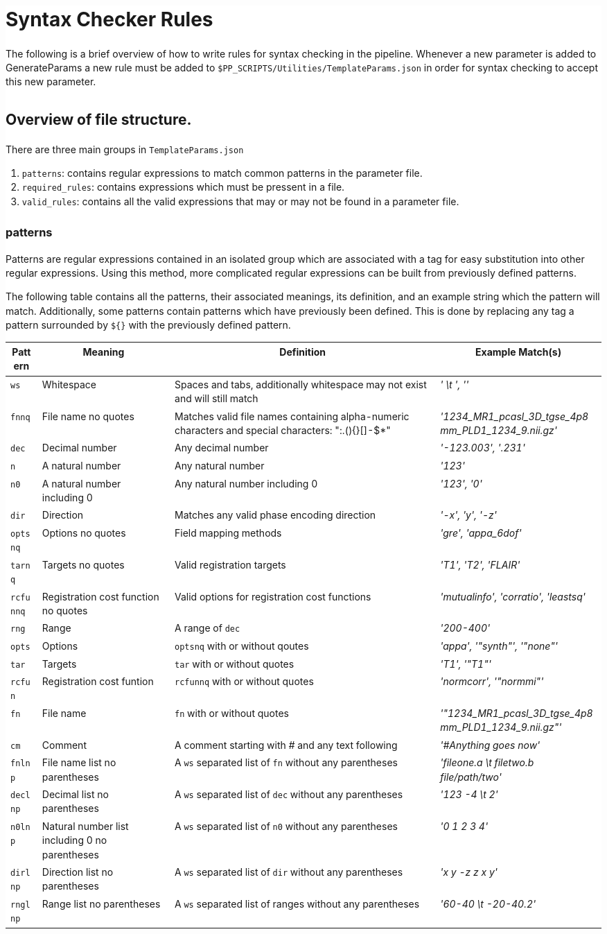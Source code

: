 # Syntax Checker Rules

The following is a brief overview of how to write rules for syntax checking in the pipeline. 
Whenever a new parameter is added to GenerateParams a new rule must be added to `$PP_SCRIPTS/Utilities/TemplateParams.json`
in order for syntax checking to accept this new parameter.

## Overview of file structure.
There are three main groups in `TemplateParams.json`

1. `patterns`: contains regular expressions to match common patterns in the parameter file.
2. `required_rules`: contains expressions which must be pressent in a file.
3. `valid_rules`: contains all the valid expressions that may or may not be found in a parameter file.

### patterns
Patterns are regular expressions contained in an isolated group which are associated with a tag for easy substitution into other regular expressions. 
Using this method, more complicated regular expressions can be built from previously defined patterns.

The following table contains all the patterns, their associated meanings, its definition, and an example string which the pattern will match. 
Additionally, some patterns contain patterns which have previously been defined. This is done by replacing any tag a pattern surrounded by `${}` with the previously defined pattern.

| Pattern | Meaning | Definition | Example Match(s) |
|---------|---------|------------|------------------|
| `ws` | Whitespace | Spaces and tabs, additionally whitespace may not exist and will still match | _'         \t   ', ''_ |
| `fnnq` | File name no quotes | Matches valid file names containing alpha-numeric characters and special characters: ":.(){}[]-$*" | _'1234_MR1_pcasl_3D_tgse_4p8mm_PLD1_1234_9.nii.gz'_ |
| `dec` | Decimal number | Any decimal number | _'-123.003', '.231'_ |
| `n` | A natural number | Any natural number | _'123'_ |
| `n0` | A natural number including 0 | Any natural number including 0 | _'123', '0'_ |
| `dir` | Direction | Matches any valid phase encoding direction | _'-x', 'y', '-z'_ |
| `optsnq` | Options no quotes | Field mapping methods | _'gre', 'appa_6dof'_ | 
| `tarnq` | Targets no quotes | Valid registration targets | _'T1', 'T2', 'FLAIR'_ |
| `rcfunnq` | Registration cost function no quotes | Valid options for registration cost functions | _'mutualinfo', 'corratio', 'leastsq'_ |
| `rng` | Range | A range of `dec` | _'200-400'_ |
| `opts` | Options | `optsnq` with or without qoutes | _'appa', '"synth"', '"none"'_ |
| `tar` | Targets | `tar` with or without quotes | _'T1', '"T1"'_ |
| `rcfun` | Registration cost funtion | `rcfunnq` with or without quotes | _'normcorr', '"normmi"'_ |
| `fn` | File name | `fn` with or without quotes | _'"1234_MR1_pcasl_3D_tgse_4p8mm_PLD1_1234_9.nii.gz"'_ |
| `cm` | Comment | A comment starting with _#_ and any text following | _'#Anything goes now'_ |
| `fnlnp` | File name list no parentheses | A `ws` separated list of `fn` without any parentheses | _'fileone.a  \t  filetwo.b file/path/two'_ |
| `declnp` | Decimal list no parentheses | A `ws` separated list of `dec` without any parentheses | _'123 -4  \t  2'_ |
| `n0lnp` | Natural number list including 0 no parentheses | A `ws` separated list of `n0` without any parentheses | _'0 1 2 3 4'_ |
| `dirlnp` | Direction list no parentheses | A  `ws` separated list of `dir` without any parentheses | _'x y -z z x y'_ |
| `rnglnp` | Range list no parentheses | A `ws` separated list of ranges without any parentheses | _'60-40   \t   -20-40.2'_ |